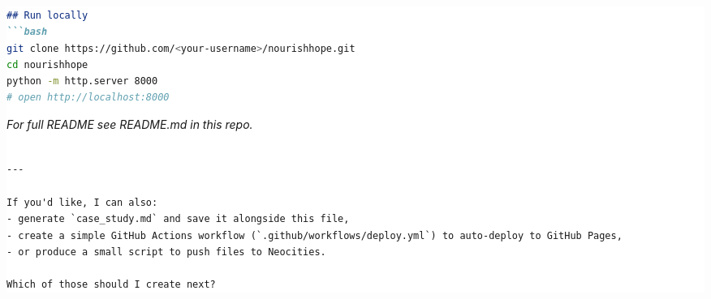 ```markdown
## Run locally
```bash
git clone https://github.com/<your-username>/nourishhope.git
cd nourishhope
python -m http.server 8000
# open http://localhost:8000
```

*For full README see README.md in this repo.*
```

---

If you'd like, I can also:
- generate `case_study.md` and save it alongside this file,
- create a simple GitHub Actions workflow (`.github/workflows/deploy.yml`) to auto-deploy to GitHub Pages,
- or produce a small script to push files to Neocities.

Which of those should I create next?
